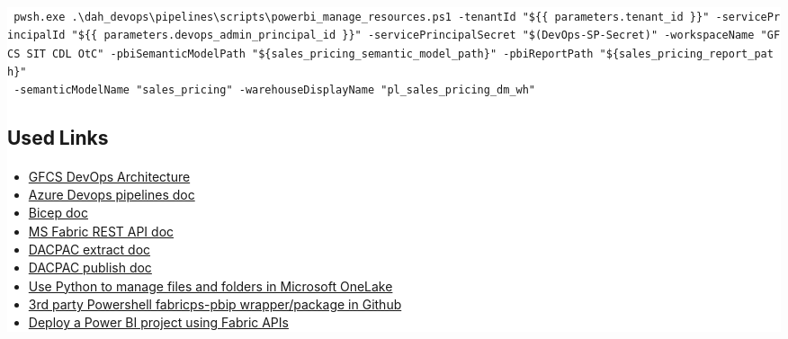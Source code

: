 
```pwsh
 pwsh.exe .\dah_devops\pipelines\scripts\powerbi_manage_resources.ps1 -tenantId "${{ parameters.tenant_id }}" -servicePrincipalId "${{ parameters.devops_admin_principal_id }}" -servicePrincipalSecret "$(DevOps-SP-Secret)" -workspaceName "GFCS SIT CDL OtC" -pbiSemanticModelPath "${sales_pricing_semantic_model_path}" -pbiReportPath "${sales_pricing_report_path}"
 -semanticModelName "sales_pricing" -warehouseDisplayName "pl_sales_pricing_dm_wh"
```

## Used Links
* [GFCS DevOps Architecture](https://georgfischer.sharepoint.com/:w:/r/sites/GFAG-TranS4mation/_layouts/15/doc2.aspx?sourcedoc=%7Bc14c3814-901e-4f1d-9567-2374d3d728f1%7D&action=edit&wdPid=4a078234)
* [Azure Devops pipelines doc](https://learn.microsoft.com/en-us/azure/devops/pipelines/?view=azure-devops)
* [Bicep doc](https://learn.microsoft.com/en-us/azure/azure-resource-manager/bicep/)
* [MS Fabric REST API doc](https://learn.microsoft.com/en-us/rest/api/fabric/articles/)
* [DACPAC extract doc](https://learn.microsoft.com/en-us/sql/tools/sqlpackage/sqlpackage-extract?view=sql-server-ver16)
* [DACPAC publish doc](https://learn.microsoft.com/en-us/sql/tools/sqlpackage/sqlpackage-publish?view=sql-server-ver16)
* [Use Python to manage files and folders in Microsoft OneLake](https://learn.microsoft.com/en-us/fabric/onelake/onelake-access-python)
* [3rd party Powershell fabricps-pbip wrapper/package in Github](https://github.com/microsoft/Analysis-Services/tree/master/pbidevmode/fabricps-pbip)
* [Deploy a Power BI project using Fabric APIs](https://learn.microsoft.com/en-us/rest/api/fabric/articles/get-started/deploy-project?toc=%2Fpower-bi%2Fdeveloper%2Fprojects%2FTOC.json)